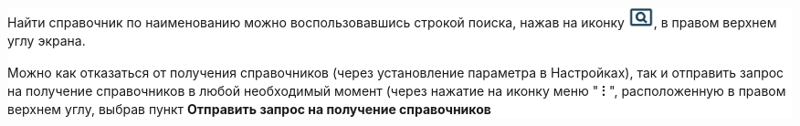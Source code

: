 
Найти справочник по наименованию можно воспользовавшись строкой поиска, нажав на иконку <img src="img/1.Connection/1.IconSearch.jpg" alt="drawing" height="22"/>, в правом верхнем углу экрана.

Можно как отказаться от получения справочников (через установление параметра в Настройках), так и отправить запрос на получение справочников в любой необходимый момент (через нажатие на иконку меню " **⁝** ", расположенную в правом верхнем углу, выбрав пункт **Отправить запрос на получение справочников**
